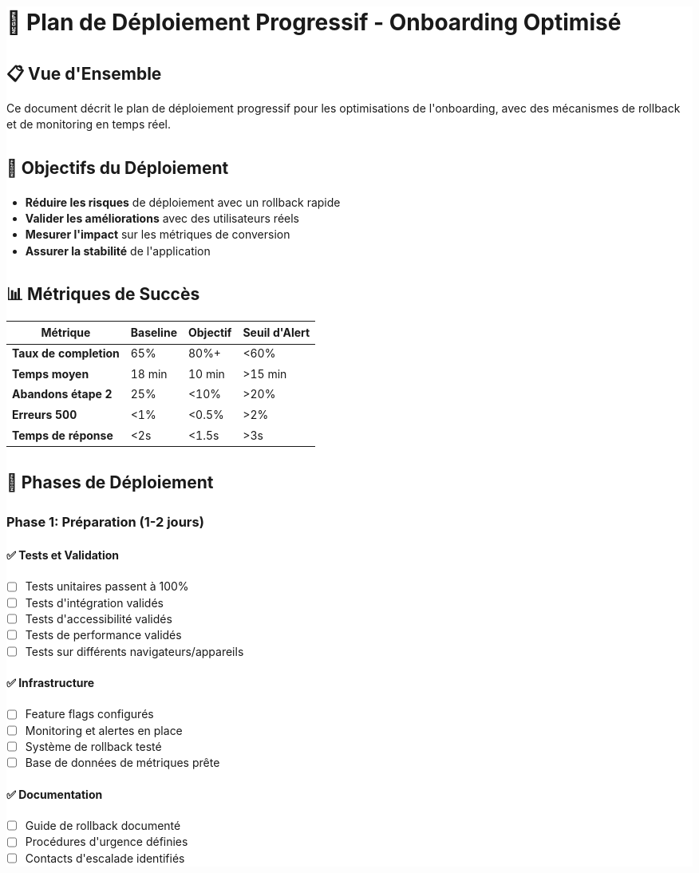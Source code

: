# 🚀 Plan de Déploiement Progressif - Onboarding Optimisé

## 📋 Vue d'Ensemble

Ce document décrit le plan de déploiement progressif pour les optimisations de l'onboarding, avec des mécanismes de rollback et de monitoring en temps réel.

## 🎯 Objectifs du Déploiement

- **Réduire les risques** de déploiement avec un rollback rapide
- **Valider les améliorations** avec des utilisateurs réels
- **Mesurer l'impact** sur les métriques de conversion
- **Assurer la stabilité** de l'application

## 📊 Métriques de Succès

| Métrique | Baseline | Objectif | Seuil d'Alert |
|----------|----------|----------|---------------|
| **Taux de completion** | 65% | 80%+ | <60% |
| **Temps moyen** | 18 min | 10 min | >15 min |
| **Abandons étape 2** | 25% | <10% | >20% |
| **Erreurs 500** | <1% | <0.5% | >2% |
| **Temps de réponse** | <2s | <1.5s | >3s |

## 🔄 Phases de Déploiement

### **Phase 1: Préparation (1-2 jours)**

#### ✅ **Tests et Validation**
- [ ] Tests unitaires passent à 100%
- [ ] Tests d'intégration validés
- [ ] Tests d'accessibilité validés
- [ ] Tests de performance validés
- [ ] Tests sur différents navigateurs/appareils

#### ✅ **Infrastructure**
- [ ] Feature flags configurés
- [ ] Monitoring et alertes en place
- [ ] Système de rollback testé
- [ ] Base de données de métriques prête

#### ✅ **Documentation**
- [ ] Guide de rollback documenté
- [ ] Procédures d'urgence définies
- [ ] Contacts d'escalade identifiés
